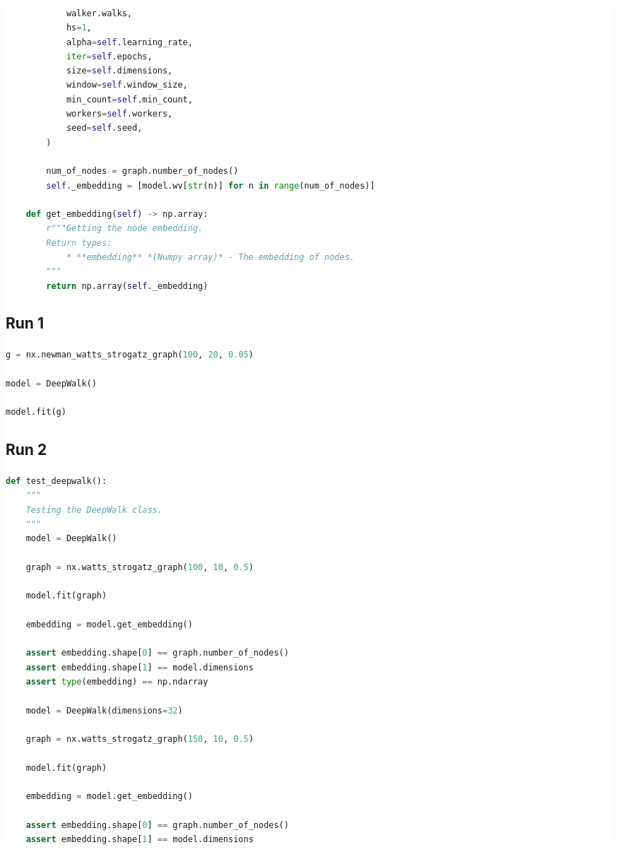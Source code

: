 ```python id="0L38D0rBXcx0"
            walker.walks,
            hs=1,
            alpha=self.learning_rate,
            iter=self.epochs,
            size=self.dimensions,
            window=self.window_size,
            min_count=self.min_count,
            workers=self.workers,
            seed=self.seed,
        )

        num_of_nodes = graph.number_of_nodes()
        self._embedding = [model.wv[str(n)] for n in range(num_of_nodes)]

    def get_embedding(self) -> np.array:
        r"""Getting the node embedding.
        Return types:
            * **embedding** *(Numpy array)* - The embedding of nodes.
        """
        return np.array(self._embedding)
```


## Run 1


```python id="-Wc-fN97Xf4k"
g = nx.newman_watts_strogatz_graph(100, 20, 0.05)

model = DeepWalk()

model.fit(g)
```


## Run 2


```python id="4tz6dV3uXtV6"
def test_deepwalk():
    """
    Testing the DeepWalk class.
    """
    model = DeepWalk()

    graph = nx.watts_strogatz_graph(100, 10, 0.5)

    model.fit(graph)

    embedding = model.get_embedding()

    assert embedding.shape[0] == graph.number_of_nodes()
    assert embedding.shape[1] == model.dimensions
    assert type(embedding) == np.ndarray

    model = DeepWalk(dimensions=32)

    graph = nx.watts_strogatz_graph(150, 10, 0.5)

    model.fit(graph)

    embedding = model.get_embedding()

    assert embedding.shape[0] == graph.number_of_nodes()
    assert embedding.shape[1] == model.dimensions
```